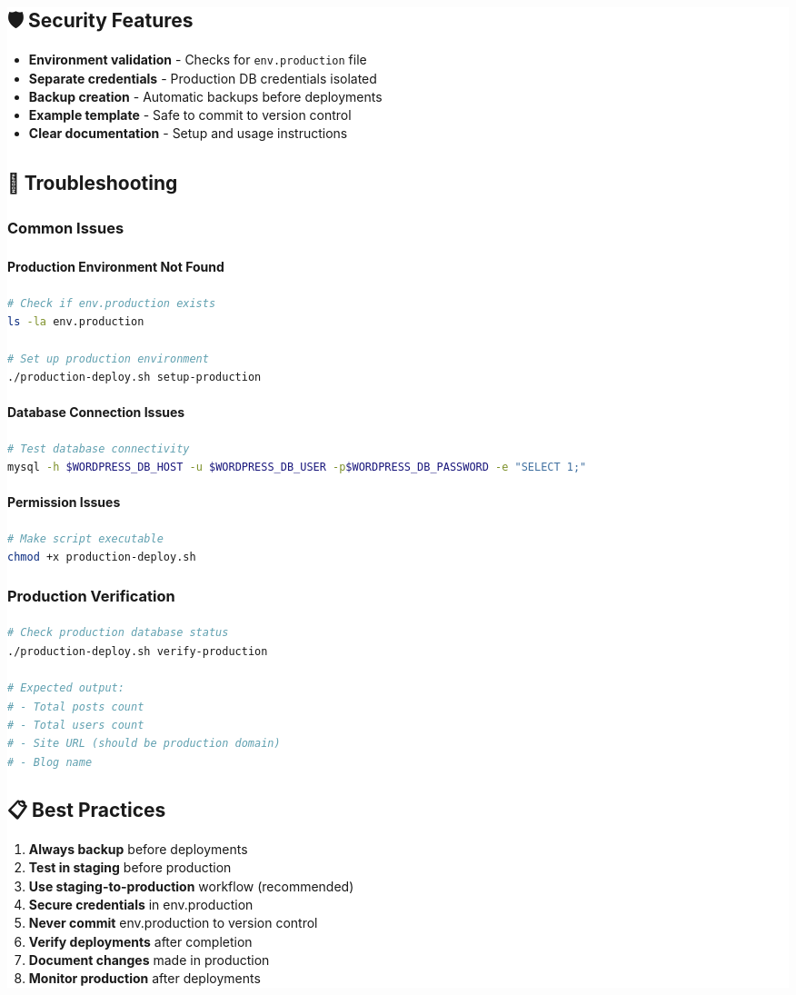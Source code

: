## 🛡️ Security Features

- **Environment validation** - Checks for `env.production` file
- **Separate credentials** - Production DB credentials isolated
- **Backup creation** - Automatic backups before deployments
- **Example template** - Safe to commit to version control
- **Clear documentation** - Setup and usage instructions

## 🚨 Troubleshooting

### Common Issues

#### Production Environment Not Found
```bash
# Check if env.production exists
ls -la env.production

# Set up production environment
./production-deploy.sh setup-production
```

#### Database Connection Issues
```bash
# Test database connectivity
mysql -h $WORDPRESS_DB_HOST -u $WORDPRESS_DB_USER -p$WORDPRESS_DB_PASSWORD -e "SELECT 1;"
```

#### Permission Issues
```bash
# Make script executable
chmod +x production-deploy.sh
```

### Production Verification
```bash
# Check production database status
./production-deploy.sh verify-production

# Expected output:
# - Total posts count
# - Total users count
# - Site URL (should be production domain)
# - Blog name
```

## 📋 Best Practices

1. **Always backup** before deployments
2. **Test in staging** before production
3. **Use staging-to-production** workflow (recommended)
4. **Secure credentials** in env.production
5. **Never commit** env.production to version control
6. **Verify deployments** after completion
7. **Document changes** made in production
8. **Monitor production** after deployments
